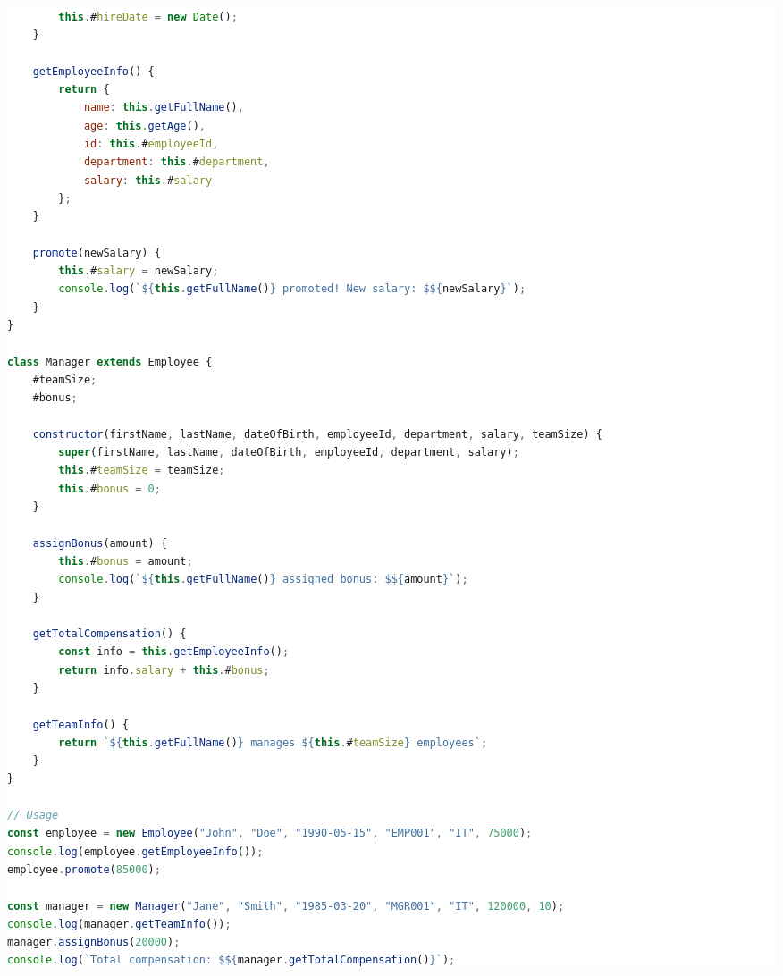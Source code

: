 ```javascript
        this.#hireDate = new Date();
    }
    
    getEmployeeInfo() {
        return {
            name: this.getFullName(),
            age: this.getAge(),
            id: this.#employeeId,
            department: this.#department,
            salary: this.#salary
        };
    }
    
    promote(newSalary) {
        this.#salary = newSalary;
        console.log(`${this.getFullName()} promoted! New salary: $${newSalary}`);
    }
}

class Manager extends Employee {
    #teamSize;
    #bonus;
    
    constructor(firstName, lastName, dateOfBirth, employeeId, department, salary, teamSize) {
        super(firstName, lastName, dateOfBirth, employeeId, department, salary);
        this.#teamSize = teamSize;
        this.#bonus = 0;
    }
    
    assignBonus(amount) {
        this.#bonus = amount;
        console.log(`${this.getFullName()} assigned bonus: $${amount}`);
    }
    
    getTotalCompensation() {
        const info = this.getEmployeeInfo();
        return info.salary + this.#bonus;
    }
    
    getTeamInfo() {
        return `${this.getFullName()} manages ${this.#teamSize} employees`;
    }
}

// Usage
const employee = new Employee("John", "Doe", "1990-05-15", "EMP001", "IT", 75000);
console.log(employee.getEmployeeInfo());
employee.promote(85000);

const manager = new Manager("Jane", "Smith", "1985-03-20", "MGR001", "IT", 120000, 10);
console.log(manager.getTeamInfo());
manager.assignBonus(20000);
console.log(`Total compensation: $${manager.getTotalCompensation()}`);
```
